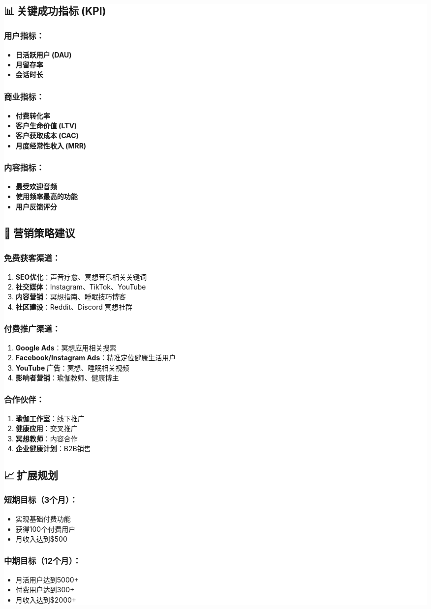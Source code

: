 ## 📊 关键成功指标 (KPI)

### 用户指标：
- **日活跃用户 (DAU)**
- **月留存率**
- **会话时长**

### 商业指标：
- **付费转化率**
- **客户生命价值 (LTV)**
- **客户获取成本 (CAC)**
- **月度经常性收入 (MRR)**

### 内容指标：
- **最受欢迎音频**
- **使用频率最高的功能**
- **用户反馈评分**

## 🎯 营销策略建议

### 免费获客渠道：
1. **SEO优化**：声音疗愈、冥想音乐相关关键词
2. **社交媒体**：Instagram、TikTok、YouTube
3. **内容营销**：冥想指南、睡眠技巧博客
4. **社区建设**：Reddit、Discord 冥想社群

### 付费推广渠道：
1. **Google Ads**：冥想应用相关搜索
2. **Facebook/Instagram Ads**：精准定位健康生活用户
3. **YouTube 广告**：冥想、睡眠相关视频
4. **影响者营销**：瑜伽教师、健康博主

### 合作伙伴：
1. **瑜伽工作室**：线下推广
2. **健康应用**：交叉推广
3. **冥想教师**：内容合作
4. **企业健康计划**：B2B销售

## 📈 扩展规划

### 短期目标（3个月）：
- 实现基础付费功能
- 获得100个付费用户
- 月收入达到$500

### 中期目标（12个月）：
- 月活用户达到5000+
- 付费用户达到300+
- 月收入达到$2000+
